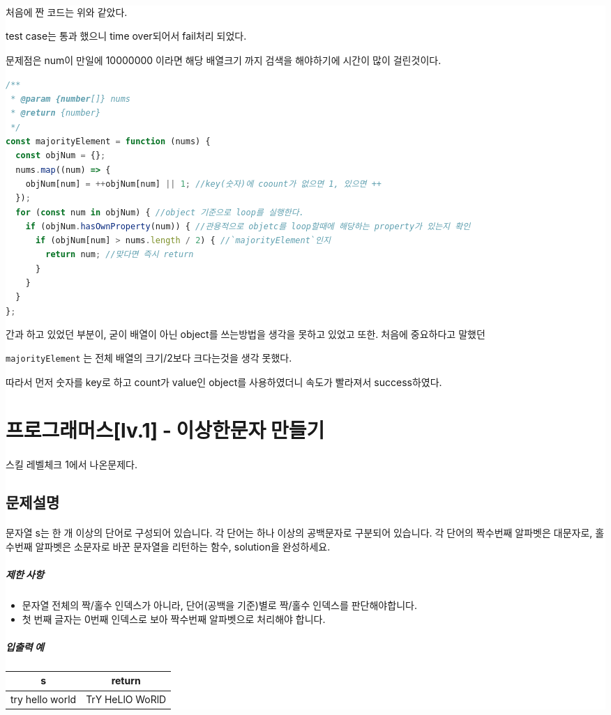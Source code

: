 

처음에 짠 코드는 위와 같았다.

test case는 통과 했으니 time over되어서 fail처리 되었다.

문제점은 num이 만일에 10000000 이라면 해당 배열크기 까지 검색을 해야하기에 시간이 많이 걸린것이다.

```javascript
/**
 * @param {number[]} nums
 * @return {number}
 */
const majorityElement = function (nums) {
  const objNum = {};
  nums.map((num) => {
    objNum[num] = ++objNum[num] || 1; //key(숫자)에 coount가 없으면 1, 있으면 ++
  });
  for (const num in objNum) { //object 기준으로 loop를 실행한다.
    if (objNum.hasOwnProperty(num)) { //관용적으로 objetc를 loop할때에 해당하는 property가 있는지 확인
      if (objNum[num] > nums.length / 2) { //`majorityElement`인지
        return num; //맞다면 즉시 return
      }
    }
  }
};
```



간과 하고 있었던 부분이, 굳이 배열이 아닌 object를 쓰는방법을 생각을 못하고 있었고 또한. 처음에 중요하다고 말했던

`majorityElement` 는 전체 배열의 크기/2보다 크다는것을 생각 못했다.



따라서 먼저  숫자를 key로 하고 count가 value인 object를 사용하였더니 속도가 빨라져서 success하였다.



# 프로그래머스[lv.1] - 이상한문자 만들기

스킬 레벨체크 1에서 나온문제다. 



## 문제설명 

문자열 s는 한 개 이상의 단어로 구성되어 있습니다. 각 단어는 하나 이상의 공백문자로 구분되어 있습니다. 각 단어의 짝수번째 알파벳은 대문자로, 홀수번째 알파벳은 소문자로 바꾼 문자열을 리턴하는 함수, solution을 완성하세요.

##### 제한 사항

- 문자열 전체의 짝/홀수 인덱스가 아니라, 단어(공백을 기준)별로 짝/홀수 인덱스를 판단해야합니다.
- 첫 번째 글자는 0번째 인덱스로 보아 짝수번째 알파벳으로 처리해야 합니다.

##### 입출력 예

| s               | return          |
| --------------- | --------------- |
| try hello world | TrY HeLlO WoRlD |
